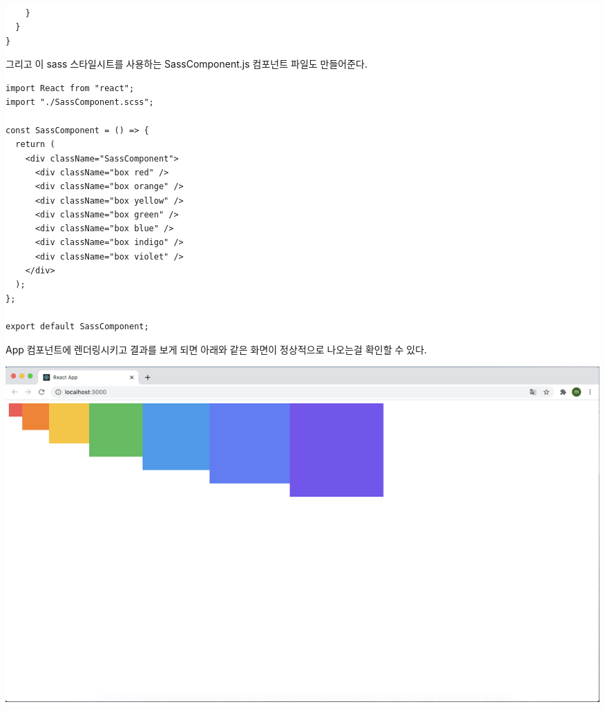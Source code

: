 ```scss
    }
  }
}
```

그리고 이 sass 스타일시트를 사용하는 SassComponent.js 컴포넌트 파일도 만들어준다.

```react
import React from "react";
import "./SassComponent.scss";

const SassComponent = () => {
  return (
    <div className="SassComponent">
      <div className="box red" />
      <div className="box orange" />
      <div className="box yellow" />
      <div className="box green" />
      <div className="box blue" />
      <div className="box indigo" />
      <div className="box violet" />
    </div>
  );
};

export default SassComponent;
```

App 컴포넌트에 렌더링시키고 결과를 보게 되면 아래와 같은 화면이 정상적으로 나오는걸 확인할 수 있다. 

<img src="./images/스타일링_01.png" />
